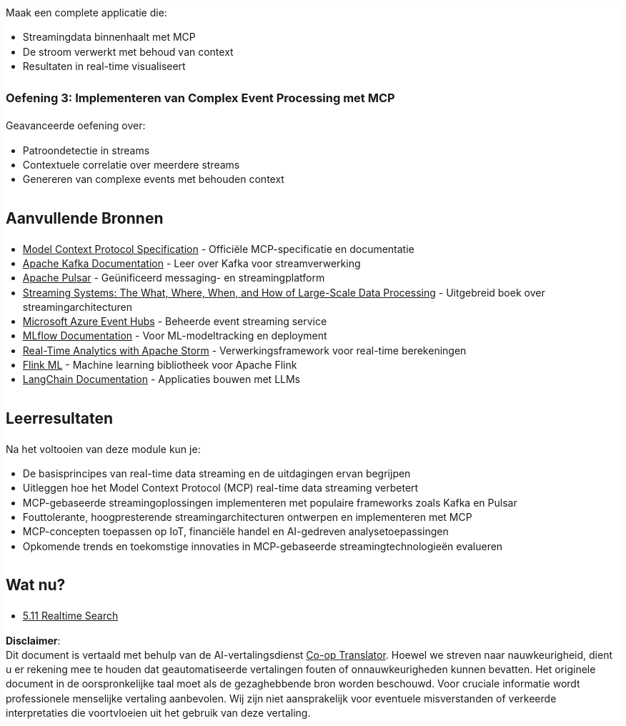 Maak een complete applicatie die:
- Streamingdata binnenhaalt met MCP
- De stroom verwerkt met behoud van context
- Resultaten in real-time visualiseert

### Oefening 3: Implementeren van Complex Event Processing met MCP

Geavanceerde oefening over:
- Patroondetectie in streams
- Contextuele correlatie over meerdere streams
- Genereren van complexe events met behouden context

## Aanvullende Bronnen

- [Model Context Protocol Specification](https://github.com/modelcontextprotocol) - Officiële MCP-specificatie en documentatie
- [Apache Kafka Documentation](https://kafka.apache.org/documentation/) - Leer over Kafka voor streamverwerking
- [Apache Pulsar](https://pulsar.apache.org/) - Geünificeerd messaging- en streamingplatform
- [Streaming Systems: The What, Where, When, and How of Large-Scale Data Processing](https://www.oreilly.com/library/view/streaming-systems/9781491983867/) - Uitgebreid boek over streamingarchitecturen
- [Microsoft Azure Event Hubs](https://learn.microsoft.com/azure/event-hubs/event-hubs-about) - Beheerde event streaming service
- [MLflow Documentation](https://mlflow.org/docs/latest/index.html) - Voor ML-modeltracking en deployment
- [Real-Time Analytics with Apache Storm](https://storm.apache.org/releases/current/index.html) - Verwerkingsframework voor real-time berekeningen
- [Flink ML](https://nightlies.apache.org/flink/flink-ml-docs-master/) - Machine learning bibliotheek voor Apache Flink
- [LangChain Documentation](https://python.langchain.com/docs/get_started/introduction) - Applicaties bouwen met LLMs

## Leerresultaten

Na het voltooien van deze module kun je:

- De basisprincipes van real-time data streaming en de uitdagingen ervan begrijpen
- Uitleggen hoe het Model Context Protocol (MCP) real-time data streaming verbetert
- MCP-gebaseerde streamingoplossingen implementeren met populaire frameworks zoals Kafka en Pulsar
- Fouttolerante, hoogpresterende streamingarchitecturen ontwerpen en implementeren met MCP
- MCP-concepten toepassen op IoT, financiële handel en AI-gedreven analysetoepassingen
- Opkomende trends en toekomstige innovaties in MCP-gebaseerde streamingtechnologieën evalueren

## Wat nu?

- [5.11 Realtime Search](../mcp-realtimesearch/README.md)

**Disclaimer**:  
Dit document is vertaald met behulp van de AI-vertalingsdienst [Co-op Translator](https://github.com/Azure/co-op-translator). Hoewel we streven naar nauwkeurigheid, dient u er rekening mee te houden dat geautomatiseerde vertalingen fouten of onnauwkeurigheden kunnen bevatten. Het originele document in de oorspronkelijke taal moet als de gezaghebbende bron worden beschouwd. Voor cruciale informatie wordt professionele menselijke vertaling aanbevolen. Wij zijn niet aansprakelijk voor eventuele misverstanden of verkeerde interpretaties die voortvloeien uit het gebruik van deze vertaling.